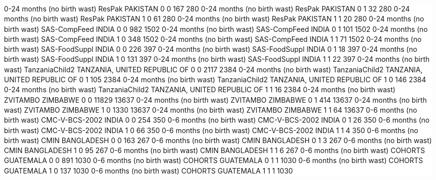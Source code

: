 0-24 months (no birth wast)   ResPak           PAKISTAN                       0                     0      167     280
0-24 months (no birth wast)   ResPak           PAKISTAN                       0                     1       32     280
0-24 months (no birth wast)   ResPak           PAKISTAN                       1                     0       61     280
0-24 months (no birth wast)   ResPak           PAKISTAN                       1                     1       20     280
0-24 months (no birth wast)   SAS-CompFeed     INDIA                          0                     0      982    1502
0-24 months (no birth wast)   SAS-CompFeed     INDIA                          0                     1      101    1502
0-24 months (no birth wast)   SAS-CompFeed     INDIA                          1                     0      348    1502
0-24 months (no birth wast)   SAS-CompFeed     INDIA                          1                     1       71    1502
0-24 months (no birth wast)   SAS-FoodSuppl    INDIA                          0                     0      226     397
0-24 months (no birth wast)   SAS-FoodSuppl    INDIA                          0                     1       18     397
0-24 months (no birth wast)   SAS-FoodSuppl    INDIA                          1                     0      131     397
0-24 months (no birth wast)   SAS-FoodSuppl    INDIA                          1                     1       22     397
0-24 months (no birth wast)   TanzaniaChild2   TANZANIA, UNITED REPUBLIC OF   0                     0     2117    2384
0-24 months (no birth wast)   TanzaniaChild2   TANZANIA, UNITED REPUBLIC OF   0                     1      105    2384
0-24 months (no birth wast)   TanzaniaChild2   TANZANIA, UNITED REPUBLIC OF   1                     0      146    2384
0-24 months (no birth wast)   TanzaniaChild2   TANZANIA, UNITED REPUBLIC OF   1                     1       16    2384
0-24 months (no birth wast)   ZVITAMBO         ZIMBABWE                       0                     0    11829   13637
0-24 months (no birth wast)   ZVITAMBO         ZIMBABWE                       0                     1      414   13637
0-24 months (no birth wast)   ZVITAMBO         ZIMBABWE                       1                     0     1330   13637
0-24 months (no birth wast)   ZVITAMBO         ZIMBABWE                       1                     1       64   13637
0-6 months (no birth wast)    CMC-V-BCS-2002   INDIA                          0                     0      254     350
0-6 months (no birth wast)    CMC-V-BCS-2002   INDIA                          0                     1       26     350
0-6 months (no birth wast)    CMC-V-BCS-2002   INDIA                          1                     0       66     350
0-6 months (no birth wast)    CMC-V-BCS-2002   INDIA                          1                     1        4     350
0-6 months (no birth wast)    CMIN             BANGLADESH                     0                     0      163     267
0-6 months (no birth wast)    CMIN             BANGLADESH                     0                     1        3     267
0-6 months (no birth wast)    CMIN             BANGLADESH                     1                     0       95     267
0-6 months (no birth wast)    CMIN             BANGLADESH                     1                     1        6     267
0-6 months (no birth wast)    COHORTS          GUATEMALA                      0                     0      891    1030
0-6 months (no birth wast)    COHORTS          GUATEMALA                      0                     1        1    1030
0-6 months (no birth wast)    COHORTS          GUATEMALA                      1                     0      137    1030
0-6 months (no birth wast)    COHORTS          GUATEMALA                      1                     1        1    1030